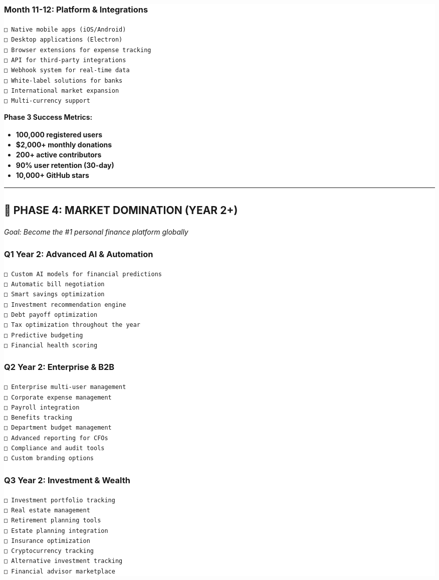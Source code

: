 ### **Month 11-12: Platform & Integrations**
```
□ Native mobile apps (iOS/Android)
□ Desktop applications (Electron)
□ Browser extensions for expense tracking
□ API for third-party integrations
□ Webhook system for real-time data
□ White-label solutions for banks
□ International market expansion
□ Multi-currency support
```

**Phase 3 Success Metrics:**
- **100,000 registered users**
- **$2,000+ monthly donations**
- **200+ active contributors**
- **90% user retention (30-day)**
- **10,000+ GitHub stars**

---

## 📅 **PHASE 4: MARKET DOMINATION (YEAR 2+)**
*Goal: Become the #1 personal finance platform globally*

### **Q1 Year 2: Advanced AI & Automation**
```
□ Custom AI models for financial predictions
□ Automatic bill negotiation
□ Smart savings optimization
□ Investment recommendation engine
□ Debt payoff optimization
□ Tax optimization throughout the year
□ Predictive budgeting
□ Financial health scoring
```

### **Q2 Year 2: Enterprise & B2B**
```
□ Enterprise multi-user management
□ Corporate expense management
□ Payroll integration
□ Benefits tracking
□ Department budget management
□ Advanced reporting for CFOs
□ Compliance and audit tools
□ Custom branding options
```

### **Q3 Year 2: Investment & Wealth**
```
□ Investment portfolio tracking
□ Real estate management
□ Retirement planning tools
□ Estate planning integration
□ Insurance optimization
□ Cryptocurrency tracking
□ Alternative investment tracking
□ Financial advisor marketplace
```
